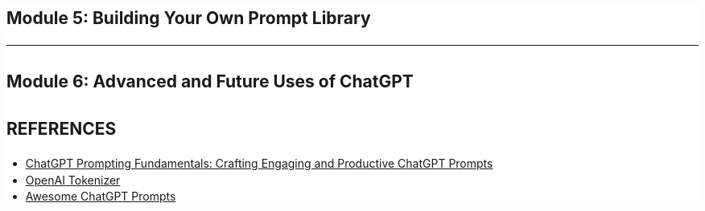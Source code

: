 ## Module 5: Building Your Own Prompt Library


---
## Module 6: Advanced and Future Uses of ChatGPT






## REFERENCES
- [ChatGPT Prompting Fundamentals: Crafting Engaging and Productive ChatGPT Prompts](https://learning.oreilly.com/course/chatgpt-prompting-fundamentals/0642572078898/)
- [OpenAI Tokenizer](https://platform.openai.com/tokenizer)
- [Awesome ChatGPT Prompts](https://prompts.chat/)
